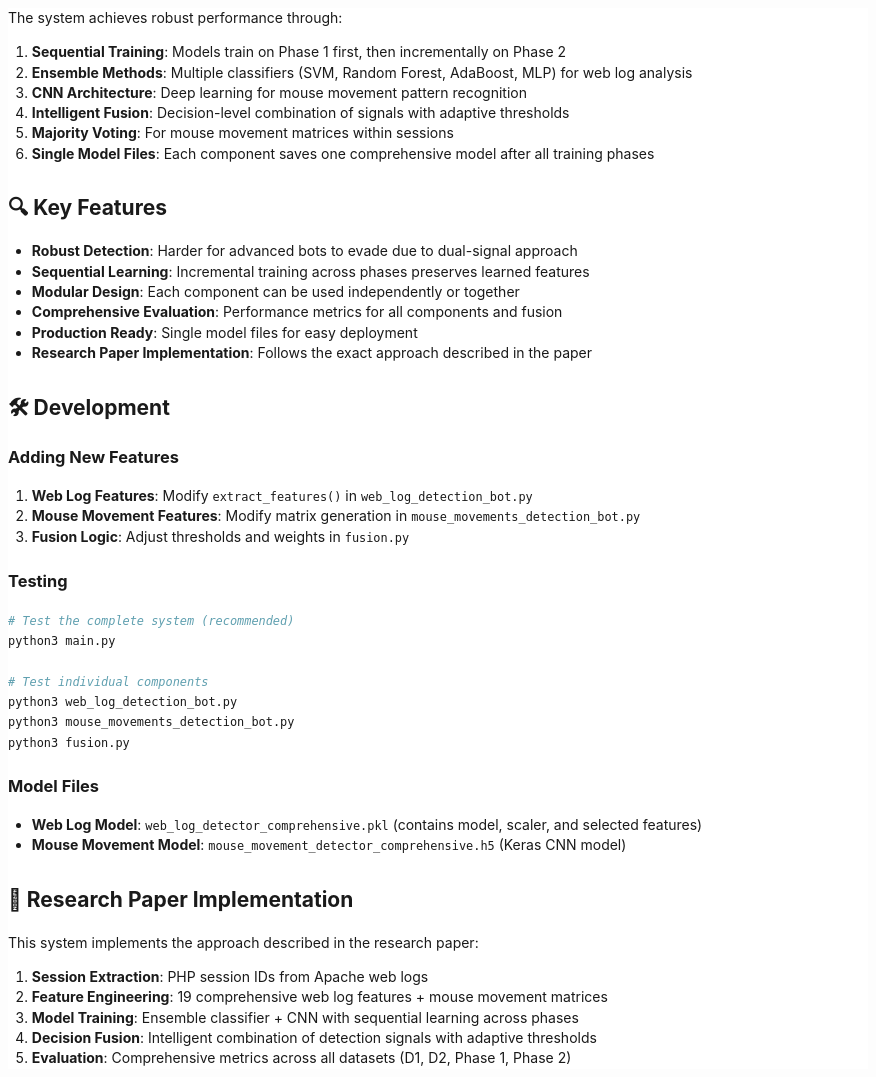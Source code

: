 The system achieves robust performance through:

1. **Sequential Training**: Models train on Phase 1 first, then incrementally on Phase 2
2. **Ensemble Methods**: Multiple classifiers (SVM, Random Forest, AdaBoost, MLP) for web log analysis
3. **CNN Architecture**: Deep learning for mouse movement pattern recognition
4. **Intelligent Fusion**: Decision-level combination of signals with adaptive thresholds
5. **Majority Voting**: For mouse movement matrices within sessions
6. **Single Model Files**: Each component saves one comprehensive model after all training phases

## 🔍 Key Features

- **Robust Detection**: Harder for advanced bots to evade due to dual-signal approach
- **Sequential Learning**: Incremental training across phases preserves learned features
- **Modular Design**: Each component can be used independently or together
- **Comprehensive Evaluation**: Performance metrics for all components and fusion
- **Production Ready**: Single model files for easy deployment
- **Research Paper Implementation**: Follows the exact approach described in the paper

## 🛠️ Development

### Adding New Features
1. **Web Log Features**: Modify `extract_features()` in `web_log_detection_bot.py`
2. **Mouse Movement Features**: Modify matrix generation in `mouse_movements_detection_bot.py`
3. **Fusion Logic**: Adjust thresholds and weights in `fusion.py`

### Testing
```bash
# Test the complete system (recommended)
python3 main.py

# Test individual components
python3 web_log_detection_bot.py
python3 mouse_movements_detection_bot.py
python3 fusion.py
```

### Model Files
- **Web Log Model**: `web_log_detector_comprehensive.pkl` (contains model, scaler, and selected features)
- **Mouse Movement Model**: `mouse_movement_detector_comprehensive.h5` (Keras CNN model)

## 📝 Research Paper Implementation

This system implements the approach described in the research paper:

1. **Session Extraction**: PHP session IDs from Apache web logs
2. **Feature Engineering**: 19 comprehensive web log features + mouse movement matrices
3. **Model Training**: Ensemble classifier + CNN with sequential learning across phases
4. **Decision Fusion**: Intelligent combination of detection signals with adaptive thresholds
5. **Evaluation**: Comprehensive metrics across all datasets (D1, D2, Phase 1, Phase 2)
